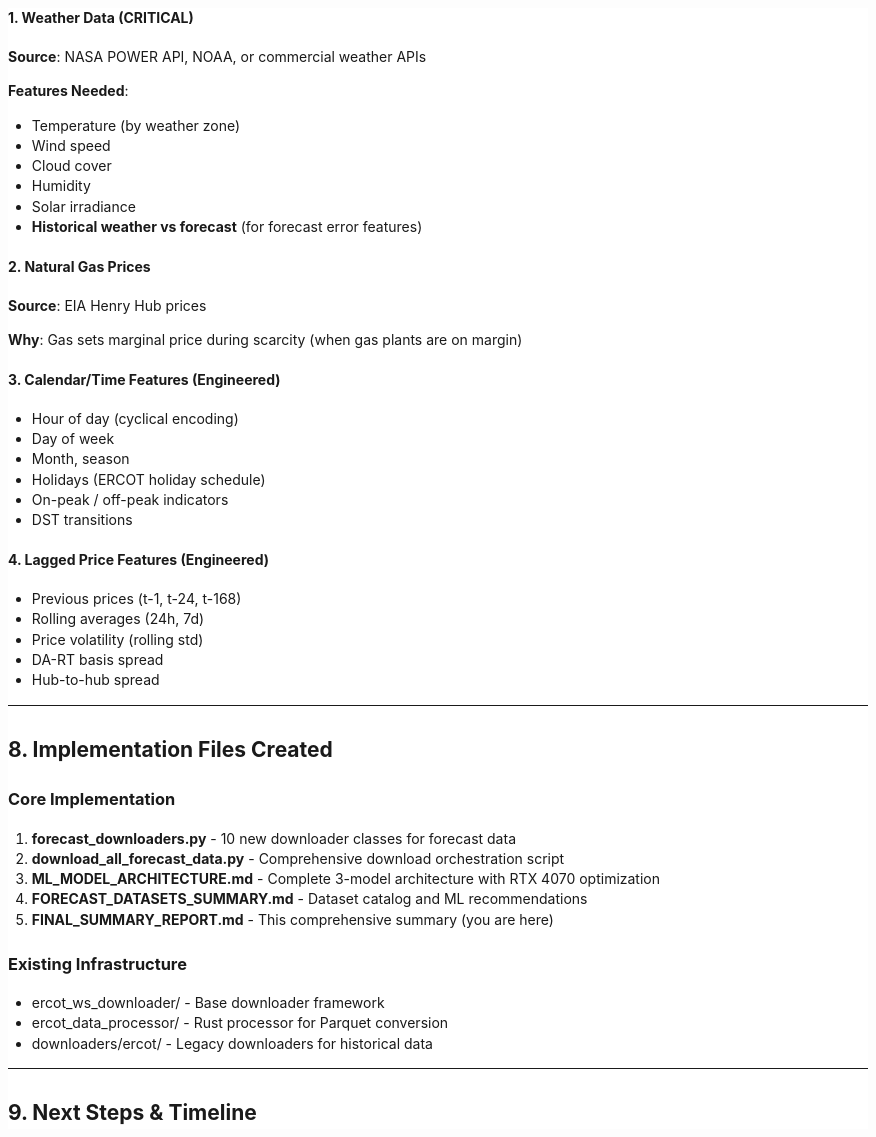 #### 1. Weather Data (CRITICAL)
**Source**: NASA POWER API, NOAA, or commercial weather APIs

**Features Needed**:
- Temperature (by weather zone)
- Wind speed
- Cloud cover
- Humidity
- Solar irradiance
- **Historical weather vs forecast** (for forecast error features)

#### 2. Natural Gas Prices
**Source**: EIA Henry Hub prices

**Why**: Gas sets marginal price during scarcity (when gas plants are on margin)

#### 3. Calendar/Time Features (Engineered)
- Hour of day (cyclical encoding)
- Day of week
- Month, season
- Holidays (ERCOT holiday schedule)
- On-peak / off-peak indicators
- DST transitions

#### 4. Lagged Price Features (Engineered)
- Previous prices (t-1, t-24, t-168)
- Rolling averages (24h, 7d)
- Price volatility (rolling std)
- DA-RT basis spread
- Hub-to-hub spread

---

## 8. Implementation Files Created

### Core Implementation
1. **forecast_downloaders.py** - 10 new downloader classes for forecast data
2. **download_all_forecast_data.py** - Comprehensive download orchestration script
3. **ML_MODEL_ARCHITECTURE.md** - Complete 3-model architecture with RTX 4070 optimization
4. **FORECAST_DATASETS_SUMMARY.md** - Dataset catalog and ML recommendations
5. **FINAL_SUMMARY_REPORT.md** - This comprehensive summary (you are here)

### Existing Infrastructure
- ercot_ws_downloader/ - Base downloader framework
- ercot_data_processor/ - Rust processor for Parquet conversion
- downloaders/ercot/ - Legacy downloaders for historical data

---

## 9. Next Steps & Timeline
